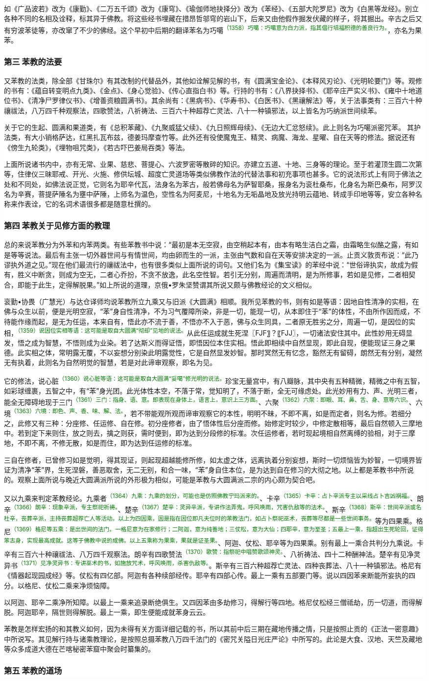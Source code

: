 如《广品波若》改为《康勤》、《二万五千颂》改为《康穹》、《瑜伽师地抉择分》改为《苯经》、《五部大陀罗尼》改为《白黑等龙经》。别立各种不同的名相及诠释，标其异于佛教。将这些经书埋藏在措昂哲邬穹的岩山下，后来又由他假作掘发伏藏的样子，将其掘出。辛古之后又有穷波苯徒等，亦改窜了不少的佛经。这个早初中后期的翻译苯名为巧噶<sup><font color="green">（1358）巧噶：巧噶意为白力派，指其倡行培福积德的善良行为。</font></sup>，亦名为果苯。

### 第三 苯教的法要

又苯教的法类，除全部《甘珠尔》有其改制的代替品外，其他如诠解见解的书，有《圆满宝金论》、《本释风刃论》、《光明轮要门》等。观修的书有：《蕴自转变明点九类》、《金点》、《身心觉验》、《传心直指白书》等。行持的书有：《八界抉择书》、《耶辛庄严实义书》、《雍中十地道位书》、《清净尸罗律仪书》、《增善资粮圆满书》。其余尚有：《黑病书》、《华寿书》、《白医书》、《黑禳解法》等，关于法事类有：三百六十种禳祓法，八万四千种观察法，四歌赞法，八祈祷法、三百六十种超荐亡灵法、八十一种镇邪法，以上皆名为巧纳派世间续苯。

关于它的生起、圆满和果道类，有《总积苯藏》、《九聚威猛父续》、《九日照辉母续》、《无边大汇忿怒续》。此上则名为巧噶派密咒苯。 其护法类，有大小销格萨达，红黑扎瓦布兹，德姜玛摩查竹等。此外还有役使魔鬼王、精灵、病魔、海龙、星曜、自在天等的修法。据说还有《傍生九轮类》，《埋物咀咒类》，《若古吓巴姜局吞类》等法。

上面所说诸书内中，亦有无常、业果、慈悲、菩提心、六波罗密等散碎的知识。亦建立五道、十地、三身等的理论。至于若灌顶生圆二次第等，住律仪三昧耶戒、开光、火施、修供坛城、超度亡灵道场等类似佛教作法的代替法事和初充事项也甚多。它的说法形式上有同于佛法之处和不同处，如佛法说正觉，它则名为耶辛代瓦，法身名为苯古，般若佛母名为萨智耶桑，报身名为衮杜桑布，化身名为斯巴桑布，阿罗汉名为辛赛，菩提萨陲名为壅中萨陲，上师名为温色，空性名为阿麦尼，十地名为无垢晶地及放光持明云蕴地、转成手印地等等，安立各种名称来作表诠，它的名词术语很多都是随意杜撰的。

### 第四 苯教关于见修方面的教理

总的来说苯教分为外苯和内苯两类。有些苯教书中说：“最初是本无空寂，由空稍起本有，由本有略生洁白之霜，由霜略生似酪之露，有如是等等说法。最后有主张一切外器世间与有情世间，均由卵而生的一派，主张由气数和自在天等安排决定的一派。止贡义敦贡布说：“此乃谬执外道之见。”现在他们最流行的禳祓法中，也有很多类似上面所说的词句。又他们名为《集宝读》的苯经中说：“世俗谛执实，故成为假有，胜义中断贪，则成为空无，二者心乔扮，不贪不放逸，此名空性智。若引无分别，周遍而清明，是为所修事，若如是见修，二者相契合，即能于此生，定得解脱果。”如上所说的道理，京俄•罗朱坚赞谓其所说又颇与佛教经论的文义相似。

衮勤•协畏（广慧光）与达仓译师均说苯教所立九乘又与旧派《大圆满》相顺。我所见苯教的书，则有如是等语：因地自性清净的实相，在佛与众生以前，便是光明空寂，“苯”身自性清净，不为习气覆障所染，非是一切，能现一切，从本即住于“苯”的体性，不由所作因而成，不待能作缘而起，是无为任运，本来自有，悟此亦不流于善，不悟亦不入于恶，佛与众生同具，二者原无胜劣之分，周遍一切，是因位的实相，<sup><font color="green">（1359）说因位实相等语：这可能是取自大圆满“彻却”见地的说法。</font></sup>从此任运成就生死涅〖FJF〗？〖FJJ〗，一切诸法安住其中。此性妙用无碍显发，悟之成为智慧，不悟则成为业染。若了达斯义而得证悟，即悟因位本住实相。悟此即相续中自然显现，即此自现，便能现证三身之果德。此实相之体，常明露无覆，不以妄想分别染此明露觉性，它是自然显发妙智。那时冥然无有忆念，豁然无有留碍，朗然无有分别，凝然无有执着，此则名为自然明觉的智慧，若是对此谛审观察，即名为见。

它的修法，说心脏<sup><font color="green">（1360）说心脏等语：这可能是取自大圆满“妥噶”修光明的说法。</font></sup>珍宝无量宫中，有八瓣脉，其中央有五种精微，精微之中有五智，如彩球缠裹，五智之中，有“苯”身光团。此光体性本空，不落于常，觉知明了，不落于断，全无可缘虑处。此光妙用有力、声、光明三者，能全无障碍地现于三门<sup><font color="green">（1361）三门：指身、语、意。即表现在身体上，语言上，意识上三方面。</font></sup>、六聚<sup><font color="green">（1362）六聚：即眼、耳、鼻、舌、身、意等六识。</font></sup>、六境<sup><font color="green">（1363）六境：即色、声、香、味、解、法。</font></sup>，若不带能观所观而谛审观察它的本性，明明不昧，不即不离，如是而定者，则名为修。若细分之，此修又有三种：分座修、任运修、自在修。初分座修者，由了悟体性后分座而修。始修定时较少，中修定散相等，最后自然顿入三摩地中。若到定下来则住，放之则去，擒之则获，需时便到，即为达到分段修的标准。次任运修者，若时现起境相自然离缚的验相，对于三摩地，不即不离，不修无散，如是而住，即为达到任运修的标准。

三自在修者，已曾修习如是觉明，得其现证，则起现超越能修所修，如太虚之体，远离执着分别妄想，斯时一切烦恼皆为妙智，一切境界皆证为清净“苯”界，生死涅磐，善恶取舍，无二无别，和合一味，“苯”身自住本位，是为达到自在修习的大彻之地。以上都是苯教书中所说的。观察上面所说与晚近大圆满派所说的外形极为相似，可能是苯教与大圆满派二宗的内心颇为契合吧。

又以九乘来判定苯教经论。九乘者<sup><font color="green">（1364）九乘：九乘的划分，可能也是仿照佛教宁玛派来的。</font></sup>、卡辛<sup><font color="green">（1365）卡辛：占卜辛派专主以采线占卜吉凶祸福。</font></sup>、朗辛<sup><font color="green">（1366）朗辛：现象辛派，专主祭祀祈祷。</font></sup>、楚辛<sup><font color="green">（1367）楚辛：灵异辛派，专讲作法弄鬼，呼风唤雨，咒害仇敌等的法术。</font></sup>、斯辛<sup><font color="green">（1368）斯辛：世间辛派或名杜辛，丧葬辛派，主持丧葬超荐亡人等活动。以上为四因乘，因是指在因位即凡夫位时的苯教法门，如占卜祭祀巫术，丧葬等尽都是一些世间事务。</font></sup>等为四果乘。格尼<sup><font color="green">（1369）格尼等五乘：是出世间的法门。一格尼意为在家修行；二阿迦，意为纯善地；三仗松，意为大仙；四耶辛，意为至圣；五最上一乘，指超出生死轮回，证得苯古身，实现最高成就。这等于佛教中说的成佛。以上五乘称为果乘，果就是证圣果。</font></sup>、阿迦、仗松、耶辛等为四果乘。别有最上一乘合共判分九乘说。卡辛有三百六十种禳祓法、八万四千观察法。朗辛有四歌赞法<sup><font color="green">（1370）歌赞：指祭祀中唱赞歌颂神灵。</font></sup>、八祈祷法、四十二种酬神法。楚辛有见净灵异书<sup><font color="green">（1371）见净灵异书：专讲巫术的书，如施放咒术，呼风唤雨，杀害仇敌等。</font></sup>。斯辛有三百六种超荐亡灵法、四种丧葬法、八十一种镇邪法。格尼有《情器起现园成经》等。仗松有四亿部。阿迦有各种续部经传。耶辛有四部心传。最上一乘有五部要门等。说以四因苯来断能所妄执的四分。以格尼、仗松二乘来净烦恼障。

以阿迦、耶辛二乘净所知障。以最上一乘来追录断绝俱生。又四因苯由多劫修习，得解行等四地。格尼仗松经三僧祗劫，历一切道，而得解脱。阿迦耶辛，隔世则得解脱。最上一乘，即生便能成就苯身云云。

苯教是怎样宏扬的和其教义如何，因为未得有关方面详细记载的书，所以其前中后三期在藏地传播之情，只是按照止贡的《正法一密意趣》中所说写。其见解行持与诸乘教理论，是按照总摄苯教八万四千法门的《密咒关隘日光庄严论》中所写的。此论是大食、汉地、天竺及藏地等众多成道大德在芒喀秘密苯窟中聚会时纂集的。

### 第五 苯教的道场
